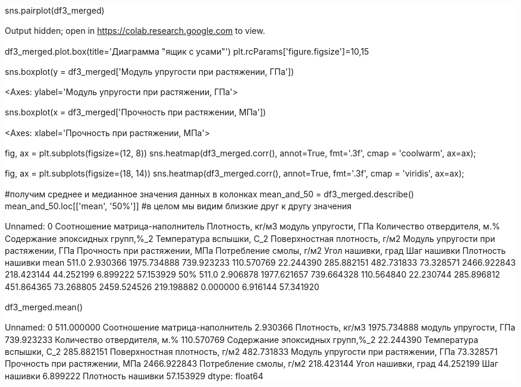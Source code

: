 
sns.pairplot(df3_merged)
     
Output hidden; open in https://colab.research.google.com to view.

df3_merged.plot.box(title='Диаграмма "ящик с усами"')
plt.rcParams['figure.figsize']=10,15

     


sns.boxplot(y = df3_merged['Модуль упругости при растяжении, ГПа']) 
     
<Axes: ylabel='Модуль упругости при растяжении, ГПа'>


sns.boxplot(x = df3_merged['Прочность при растяжении, МПа']) 
     
<Axes: xlabel='Прочность при растяжении, МПа'>


fig, ax = plt.subplots(figsize=(12, 8))
sns.heatmap(df3_merged.corr(), annot=True, fmt='.3f', cmap = 'coolwarm', ax=ax);
     


fig, ax = plt.subplots(figsize=(18, 14))
sns.heatmap(df3_merged.corr(), annot=True, fmt='.3f', cmap = 'viridis', ax=ax);
     


#получим среднее и медианное значения данных в колонках
mean_and_50 = df3_merged.describe()
mean_and_50.loc[['mean', '50%']]
#в целом мы видим близкие друг к другу значения
     
Unnamed: 0	Соотношение матрица-наполнитель	Плотность, кг/м3	модуль упругости, ГПа	Количество отвердителя, м.%	Содержание эпоксидных групп,%_2	Температура вспышки, С_2	Поверхностная плотность, г/м2	Модуль упругости при растяжении, ГПа	Прочность при растяжении, МПа	Потребление смолы, г/м2	Угол нашивки, град	Шаг нашивки	Плотность нашивки
mean	511.0	2.930366	1975.734888	739.923233	110.570769	22.244390	285.882151	482.731833	73.328571	2466.922843	218.423144	44.252199	6.899222	57.153929
50%	511.0	2.906878	1977.621657	739.664328	110.564840	22.230744	285.896812	451.864365	73.268805	2459.524526	219.198882	0.000000	6.916144	57.341920

df3_merged.mean()
     
Unnamed: 0                               511.000000
Соотношение матрица-наполнитель            2.930366
Плотность, кг/м3                        1975.734888
модуль упругости, ГПа                    739.923233
Количество отвердителя, м.%              110.570769
Содержание эпоксидных групп,%_2           22.244390
Температура вспышки, С_2                 285.882151
Поверхностная плотность, г/м2            482.731833
Модуль упругости при растяжении, ГПа      73.328571
Прочность при растяжении, МПа           2466.922843
Потребление смолы, г/м2                  218.423144
Угол нашивки, град                        44.252199
Шаг нашивки                                6.899222
Плотность нашивки                         57.153929
dtype: float64
